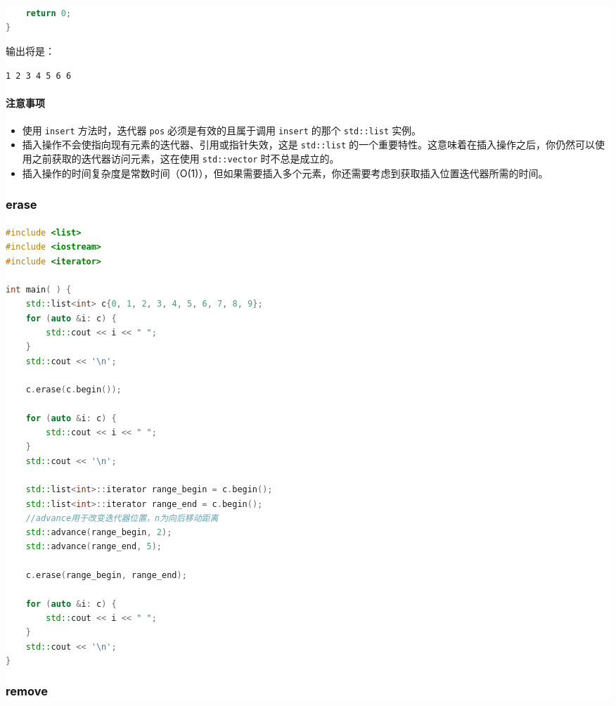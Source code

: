 ```cpp
    return 0;
}
```

输出将是：
```
1 2 3 4 5 6 6 
```

#### 注意事项

- 使用 `insert` 方法时，迭代器 `pos` 必须是有效的且属于调用 `insert` 的那个 `std::list` 实例。
- 插入操作不会使指向现有元素的迭代器、引用或指针失效，这是 `std::list` 的一个重要特性。这意味着在插入操作之后，你仍然可以使用之前获取的迭代器访问元素，这在使用 `std::vector` 时不总是成立的。
- 插入操作的时间复杂度是常数时间（O(1)），但如果需要插入多个元素，你还需要考虑到获取插入位置迭代器所需的时间。
### erase

```cpp
#include <list>
#include <iostream>
#include <iterator>

int main( ) {
    std::list<int> c{0, 1, 2, 3, 4, 5, 6, 7, 8, 9};
    for (auto &i: c) {
        std::cout << i << " ";
    }
    std::cout << '\n';

    c.erase(c.begin());

    for (auto &i: c) {
        std::cout << i << " ";
    }
    std::cout << '\n';

    std::list<int>::iterator range_begin = c.begin();
    std::list<int>::iterator range_end = c.begin();
    //advance用于改变迭代器位置，n为向后移动距离
    std::advance(range_begin, 2);
    std::advance(range_end, 5);

    c.erase(range_begin, range_end);

    for (auto &i: c) {
        std::cout << i << " ";
    }
    std::cout << '\n';
}
```
### remove
